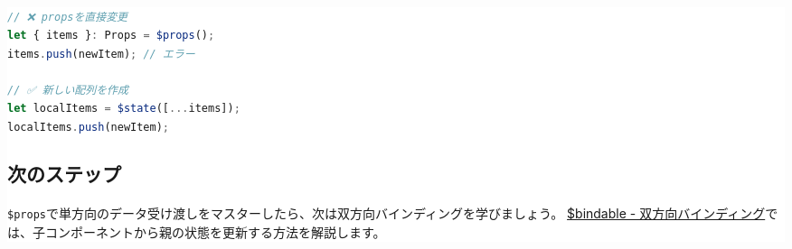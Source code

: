 ```typescript
// ❌ propsを直接変更
let { items }: Props = $props();
items.push(newItem); // エラー

// ✅ 新しい配列を作成
let localItems = $state([...items]);
localItems.push(newItem);
```

## 次のステップ

`$props`で単方向のデータ受け渡しをマスターしたら、次は双方向バインディングを学びましょう。
[$bindable - 双方向バインディング](/svelte/runes/bindable/)では、子コンポーネントから親の状態を更新する方法を解説します。

